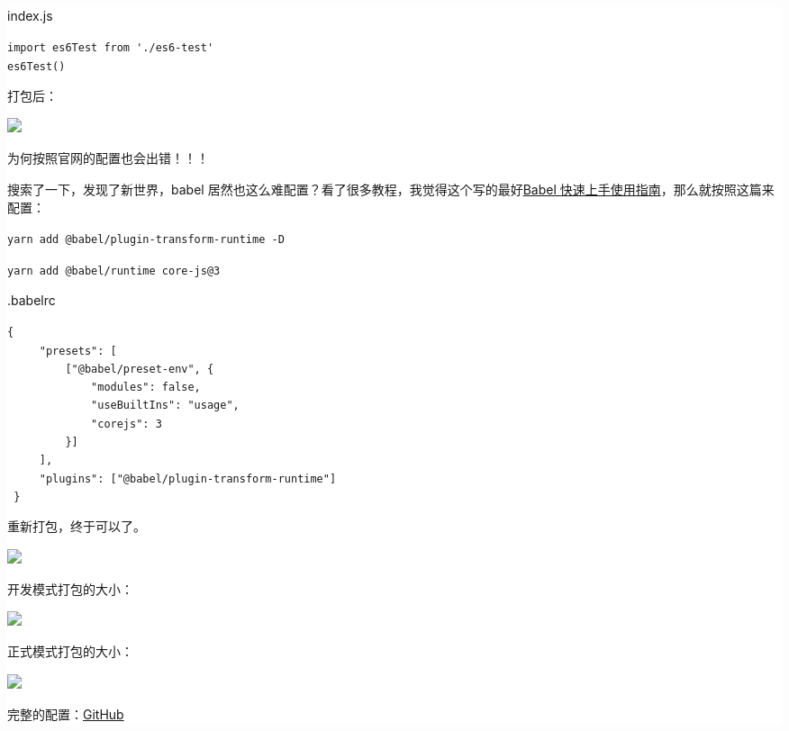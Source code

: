    index.js

   ```
   import es6Test from './es6-test'
   es6Test()
   ```

   打包后：

   ![](/caisr.github.io/articlesImages/webpack/es6/image4.png)

   为何按照官网的配置也会出错！！！

   搜索了一下，发现了新世界，babel 居然也这么难配置？看了很多教程，我觉得这个写的最好[Babel 快速上手使用指南](https://juejin.im/post/6844903858632654856#heading-5)，那么就按照这篇来配置：

   `yarn add @babel/plugin-transform-runtime -D`

   `yarn add @babel/runtime core-js@3`

   .babelrc

   ```diff
   {
        "presets": [
            ["@babel/preset-env", {
                "modules": false,
                "useBuiltIns": "usage",
                "corejs": 3
            }]
        ],
        "plugins": ["@babel/plugin-transform-runtime"]
    }
   ```

   重新打包，终于可以了。

   ![](/caisr.github.io/articlesImages/webpack/es6/image5.png)

   开发模式打包的大小：

   ![](/caisr.github.io/articlesImages/webpack/es6/image6.png)

   正式模式打包的大小：

   ![](/caisr.github.io/articlesImages/webpack/es6/image7.png)

完整的配置：[GitHub](https://github.com/GreedyWhale/webpack_demo/tree/HMR_AND_ES6)
